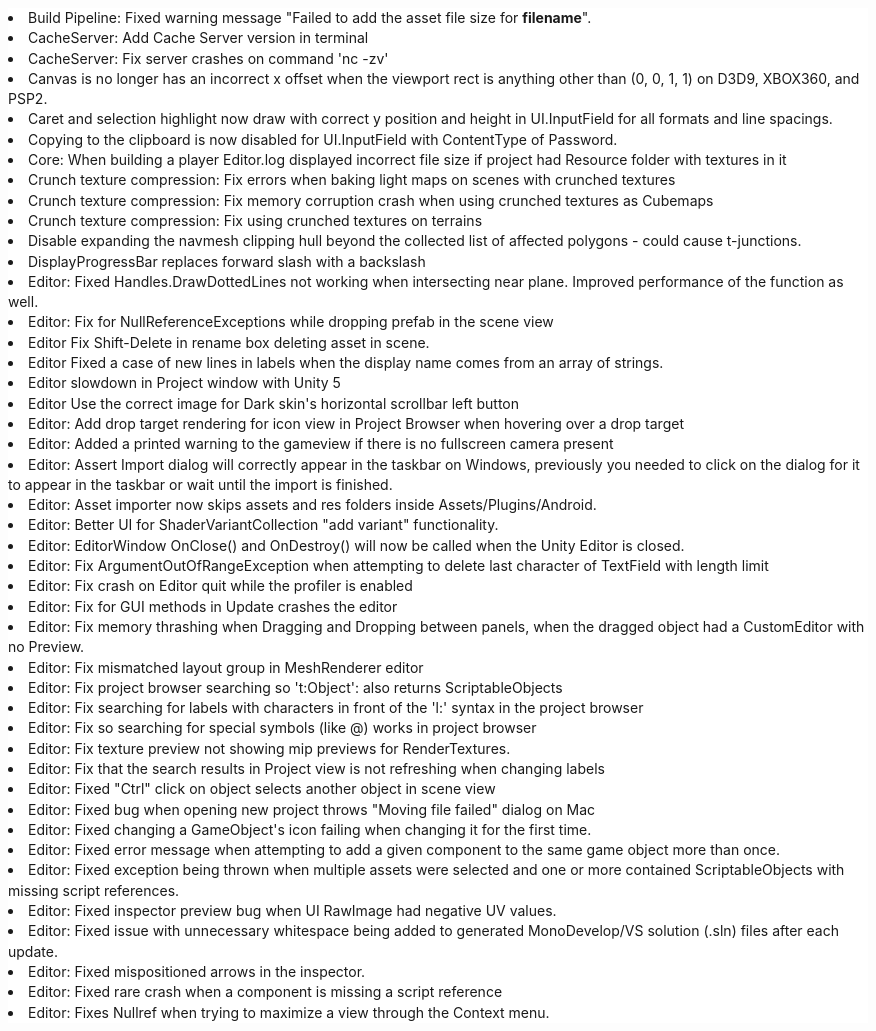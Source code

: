 <li>Build Pipeline: Fixed warning message "Failed to add the asset file size for <strong>filename</strong>".</li>
<li>CacheServer: Add Cache Server version in terminal</li>
<li>CacheServer: Fix server crashes on command 'nc -zv'</li>
<li>Canvas is no longer has an incorrect x offset when the viewport rect is anything other than (0, 0, 1, 1) on D3D9, XBOX360, and PSP2.</li>
<li>Caret and selection highlight now draw with correct y position and height in UI.InputField for all formats and line spacings.</li>
<li>Copying to the clipboard is now disabled for UI.InputField with ContentType of Password.</li>
<li>Core: When building a player Editor.log displayed incorrect file size if project had Resource folder with textures in it</li>
<li>Crunch texture compression: Fix errors when baking light maps on scenes with crunched textures</li>
<li>Crunch texture compression: Fix memory corruption crash when using crunched textures as Cubemaps</li>
<li>Crunch texture compression: Fix using crunched textures on terrains</li>
<li>Disable expanding the navmesh clipping hull beyond the collected list of affected polygons - could cause t-junctions.</li>
<li>DisplayProgressBar replaces forward slash with a backslash</li>
<li>Editor: Fixed Handles.DrawDottedLines not working when intersecting near plane. Improved performance of the function as well.</li>
<li>Editor: Fix for NullReferenceExceptions while dropping prefab in the scene view</li>
<li>Editor Fix Shift-Delete in rename box deleting asset in scene.</li>
<li>Editor Fixed a case of new lines in labels when the display name comes from an array of strings.</li>
<li>Editor slowdown in Project window with Unity 5</li>
<li>Editor Use the correct image for Dark skin's horizontal scrollbar left button</li>
<li>Editor: Add drop target rendering for icon view in Project Browser when hovering over a drop target</li>
<li>Editor: Added a printed warning to the gameview if there is no fullscreen camera present</li>
<li>Editor: Assert Import dialog will correctly appear in the taskbar on Windows, previously you needed to click on the dialog for it to appear in the taskbar or wait until the import is finished.</li>
<li>Editor: Asset importer now skips assets and res folders inside Assets/Plugins/Android.</li>
<li>Editor: Better UI for ShaderVariantCollection "add variant" functionality.</li>
<li>Editor: EditorWindow OnClose() and OnDestroy() will now be called when the Unity Editor is closed.</li>
<li>Editor: Fix ArgumentOutOfRangeException when attempting to delete last character of TextField with length limit</li>
<li>Editor: Fix crash on Editor quit while the profiler is enabled</li>
<li>Editor: Fix for GUI methods in Update crashes the editor</li>
<li>Editor: Fix memory thrashing when Dragging and Dropping between panels, when the dragged object had a CustomEditor with no Preview.</li>
<li>Editor: Fix mismatched layout group in MeshRenderer editor</li>
<li>Editor: Fix project browser searching so 't:Object': also returns ScriptableObjects</li>
<li>Editor: Fix searching for labels with characters in front of the 'l:' syntax in the project browser</li>
<li>Editor: Fix so searching for special symbols (like @) works in project browser</li>
<li>Editor: Fix texture preview not showing mip previews for RenderTextures.</li>
<li>Editor: Fix that the search results in Project view is not refreshing when changing labels</li>
<li>Editor: Fixed "Ctrl" click on object selects another object in scene view</li>
<li>Editor: Fixed bug when opening new project throws "Moving file failed" dialog on Mac</li>
<li>Editor: Fixed changing a GameObject's icon failing when changing it for the first time.</li>
<li>Editor: Fixed error message when attempting to add a given component to the same game object more than once.</li>
<li>Editor: Fixed exception being thrown when multiple assets were selected and one or more contained ScriptableObjects with missing script references.</li>
<li>Editor: Fixed inspector preview bug when UI RawImage had negative UV values.</li>
<li>Editor: Fixed issue with unnecessary whitespace being added to generated MonoDevelop/VS solution (.sln) files after each update.</li>
<li>Editor: Fixed mispositioned arrows in the inspector.</li>
<li>Editor: Fixed rare crash when a component is missing a script reference</li>
<li>Editor: Fixes Nullref when trying to maximize a view through the Context menu.</li>